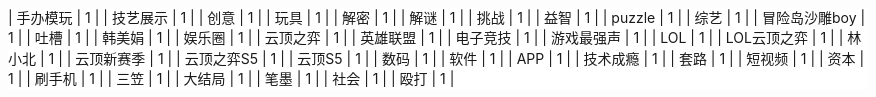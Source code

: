 | 手办模玩 | 1 |
| 技艺展示 | 1 |
| 创意 | 1 |
| 玩具 | 1 |
| 解密 | 1 |
| 解谜 | 1 |
| 挑战 | 1 |
| 益智 | 1 |
| puzzle | 1 |
| 综艺 | 1 |
| 冒险岛沙雕boy | 1 |
| 吐槽 | 1 |
| 韩美娟 | 1 |
| 娱乐圈 | 1 |
| 云顶之弈 | 1 |
| 英雄联盟 | 1 |
| 电子竞技 | 1 |
| 游戏最强声 | 1 |
| LOL | 1 |
| LOL云顶之弈 | 1 |
| 林小北 | 1 |
| 云顶新赛季 | 1 |
| 云顶之弈S5 | 1 |
| 云顶S5 | 1 |
| 数码 | 1 |
| 软件 | 1 |
| APP | 1 |
| 技术成瘾 | 1 |
| 套路 | 1 |
| 短视频 | 1 |
| 资本 | 1 |
| 刷手机 | 1 |
| 三笠 | 1 |
| 大结局 | 1 |
| 笔墨 | 1 |
| 社会 | 1 |
| 殴打 | 1 |